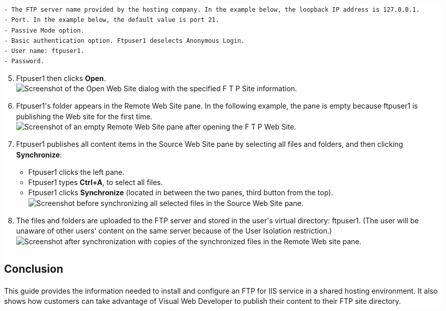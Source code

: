     - The FTP server name provided by the hosting company. In the example below, the loopback IP address is 127.0.0.1.
    - Port. In the example below, the default value is port 21.
    - Passive Mode option.
    - Basic authentication option. Ftpuser1 deselects Anonymous Login.
    - User name: ftpuser1.
    - Password.
5. Ftpuser1 then clicks **Open**.  
    ![Screenshot of the Open Web Site dialog with the specified F T P Site information.](guide-to-deploy-ftp-and-publish-with-vwd/_static/image33.jpg)
6. Ftpuser1's folder appears in the Remote Web Site pane. In the following example, the pane is empty because ftpuser1 is publishing the Web site for the first time.  
    ![Screenshot of an empty Remote Web Site pane after opening the F T P Web Site.](guide-to-deploy-ftp-and-publish-with-vwd/_static/image35.jpg)
7. Ftpuser1 publishes all content items in the Source Web Site pane by selecting all files and folders, and then clicking **Synchronize**:

    - Ftpuser1 clicks the left pane.
    - Ftpuser1 types **Ctrl+A**, to select all files.
    - Ftpuser1 clicks **Synchronize** (located in between the two panes, third button from the top).  
        ![Screenshot before synchronizing all selected files in the Source Web Site pane.](guide-to-deploy-ftp-and-publish-with-vwd/_static/image37.jpg)
8. The files and folders are uploaded to the FTP server and stored in the user's virtual directory: ftpuser1. (The user will be unaware of other users' content on the same server because of the User Isolation restriction.)  
    ![Screenshot after synchronization with copies of the synchronized files in the Remote Web site pane.](guide-to-deploy-ftp-and-publish-with-vwd/_static/image39.jpg)

<a id="\_Toc216253274"></a><a id="\_Toc216238192"></a>

## Conclusion

This guide provides the information needed to install and configure an FTP for IIS service in a shared hosting environment. It also shows how customers can take advantage of Visual Web Developer to publish their content to their FTP site directory.
